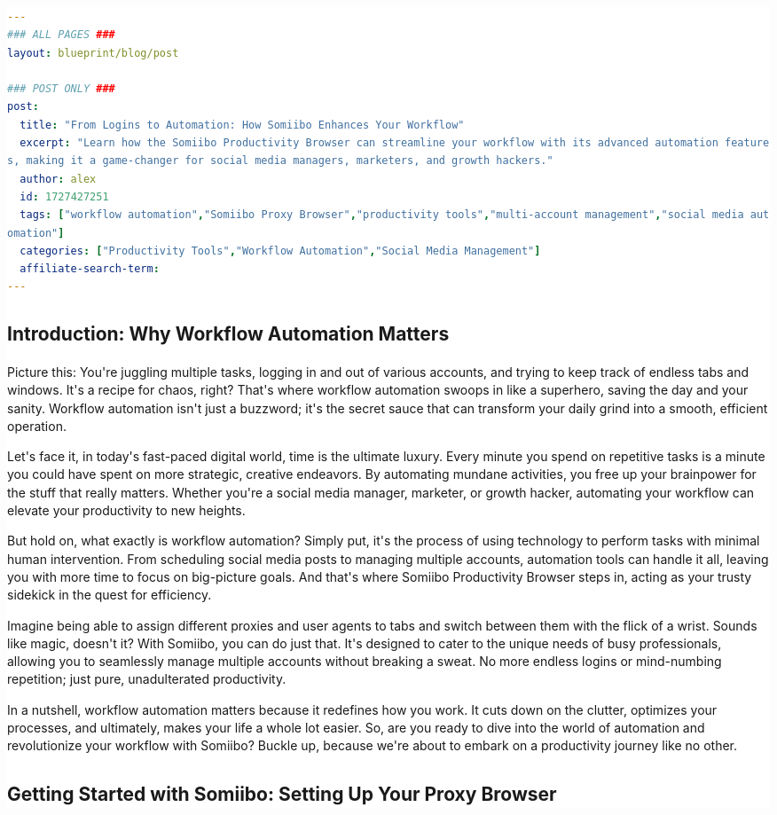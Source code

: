 ```yaml
---
### ALL PAGES ###
layout: blueprint/blog/post

### POST ONLY ###
post:
  title: "From Logins to Automation: How Somiibo Enhances Your Workflow"
  excerpt: "Learn how the Somiibo Productivity Browser can streamline your workflow with its advanced automation features, making it a game-changer for social media managers, marketers, and growth hackers."
  author: alex
  id: 1727427251
  tags: ["workflow automation","Somiibo Proxy Browser","productivity tools","multi-account management","social media automation"]
  categories: ["Productivity Tools","Workflow Automation","Social Media Management"]
  affiliate-search-term: 
---
```


## Introduction: Why Workflow Automation Matters

Picture this: You're juggling multiple tasks, logging in and out of various accounts, and trying to keep track of endless tabs and windows. It's a recipe for chaos, right? That's where workflow automation swoops in like a superhero, saving the day and your sanity. Workflow automation isn't just a buzzword; it's the secret sauce that can transform your daily grind into a smooth, efficient operation.

Let's face it, in today's fast-paced digital world, time is the ultimate luxury. Every minute you spend on repetitive tasks is a minute you could have spent on more strategic, creative endeavors. By automating mundane activities, you free up your brainpower for the stuff that really matters. Whether you're a social media manager, marketer, or growth hacker, automating your workflow can elevate your productivity to new heights.

But hold on, what exactly is workflow automation? Simply put, it's the process of using technology to perform tasks with minimal human intervention. From scheduling social media posts to managing multiple accounts, automation tools can handle it all, leaving you with more time to focus on big-picture goals. And that's where Somiibo Productivity Browser steps in, acting as your trusty sidekick in the quest for efficiency.

Imagine being able to assign different proxies and user agents to tabs and switch between them with the flick of a wrist. Sounds like magic, doesn't it? With Somiibo, you can do just that. It's designed to cater to the unique needs of busy professionals, allowing you to seamlessly manage multiple accounts without breaking a sweat. No more endless logins or mind-numbing repetition; just pure, unadulterated productivity.

In a nutshell, workflow automation matters because it redefines how you work. It cuts down on the clutter, optimizes your processes, and ultimately, makes your life a whole lot easier. So, are you ready to dive into the world of automation and revolutionize your workflow with Somiibo? Buckle up, because we're about to embark on a productivity journey like no other.

## Getting Started with Somiibo: Setting Up Your Proxy Browser
